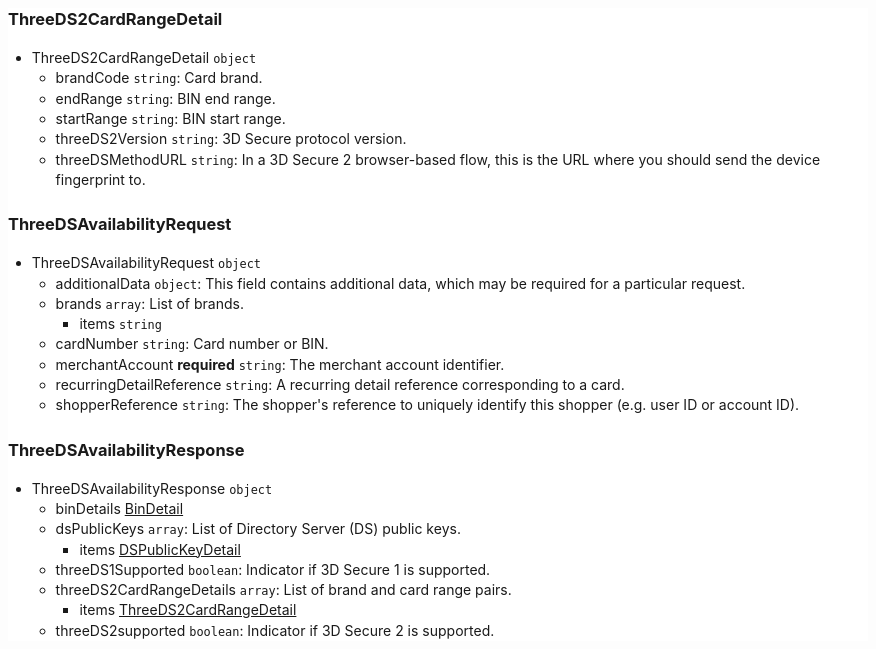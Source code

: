 ### ThreeDS2CardRangeDetail
* ThreeDS2CardRangeDetail `object`
  * brandCode `string`: Card brand.
  * endRange `string`: BIN end range.
  * startRange `string`: BIN start range.
  * threeDS2Version `string`: 3D Secure protocol version.
  * threeDSMethodURL `string`: In a 3D Secure 2 browser-based flow, this is the URL where you should send the device fingerprint to.

### ThreeDSAvailabilityRequest
* ThreeDSAvailabilityRequest `object`
  * additionalData `object`: This field contains additional data, which may be required for a particular request.
  * brands `array`: List of brands.
    * items `string`
  * cardNumber `string`: Card number or BIN.
  * merchantAccount **required** `string`: The merchant account identifier.
  * recurringDetailReference `string`: A recurring detail reference corresponding to a card.
  * shopperReference `string`: The shopper's reference to uniquely identify this shopper (e.g. user ID or account ID).

### ThreeDSAvailabilityResponse
* ThreeDSAvailabilityResponse `object`
  * binDetails [BinDetail](#bindetail)
  * dsPublicKeys `array`: List of Directory Server (DS) public keys.
    * items [DSPublicKeyDetail](#dspublickeydetail)
  * threeDS1Supported `boolean`: Indicator if 3D Secure 1 is supported.
  * threeDS2CardRangeDetails `array`: List of brand and card range pairs.
    * items [ThreeDS2CardRangeDetail](#threeds2cardrangedetail)
  * threeDS2supported `boolean`: Indicator if 3D Secure 2 is supported.


